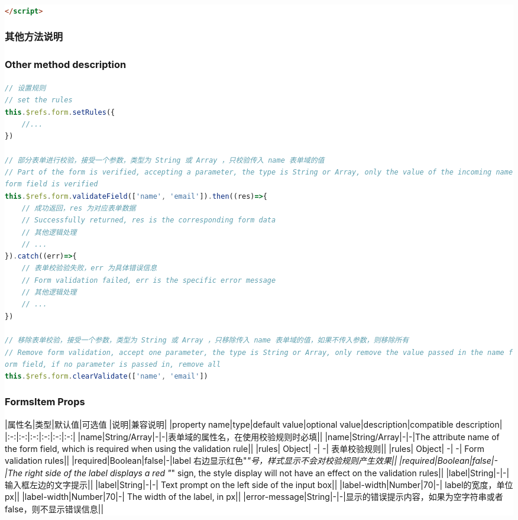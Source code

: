 ```html
</script>

```

### 其他方法说明
### Other method description

```javascript
// 设置规则
// set the rules
this.$refs.form.setRules({
	//...
})

// 部分表单进行校验，接受一个参数，类型为 String 或 Array ，只校验传入 name 表单域的值
// Part of the form is verified, accepting a parameter, the type is String or Array, only the value of the incoming name form field is verified
this.$refs.form.validateField(['name', 'email']).then((res)=>{
	// 成功返回，res 为对应表单数据
	// Successfully returned, res is the corresponding form data
	// 其他逻辑处理 
	// ...
}).catch((err)=>{
	// 表单校验验失败，err 为具体错误信息
	// Form validation failed, err is the specific error message
	// 其他逻辑处理
	// ...
})

// 移除表单校验，接受一个参数，类型为 String 或 Array ，只移除传入 name 表单域的值，如果不传入参数，则移除所有
// Remove form validation, accept one parameter, the type is String or Array, only remove the value passed in the name form field, if no parameter is passed in, remove all
this.$refs.form.clearValidate(['name', 'email'])

```


### FormsItem Props

|属性名|类型|默认值|可选值	|说明|兼容说明|
|property name|type|default value|optional value|description|compatible description|
|:-:|:-:|:-:|:-:|:-:|:-:|
|name|String/Array|-|-|表单域的属性名，在使用校验规则时必填||
|name|String/Array|-|-|The attribute name of the form field, which is required when using the validation rule||
|rules|	Object|	-|	-|	表单校验规则||
|rules| Object| -| -| Form validation rules||
|required|Boolean|false|-|label 右边显示红色"*"号，样式显示不会对校验规则产生效果||
|required|Boolean|false|-|The right side of the label displays a red "*" sign, the style display will not have an effect on the validation rules||
|label|String|-|-| 输入框左边的文字提示||
|label|String|-|-| Text prompt on the left side of the input box||
|label-width|Number|70|-| label的宽度，单位px||
|label-width|Number|70|-| The width of the label, in px||
|error-message|String|-|-|显示的错误提示内容，如果为空字符串或者false，则不显示错误信息||